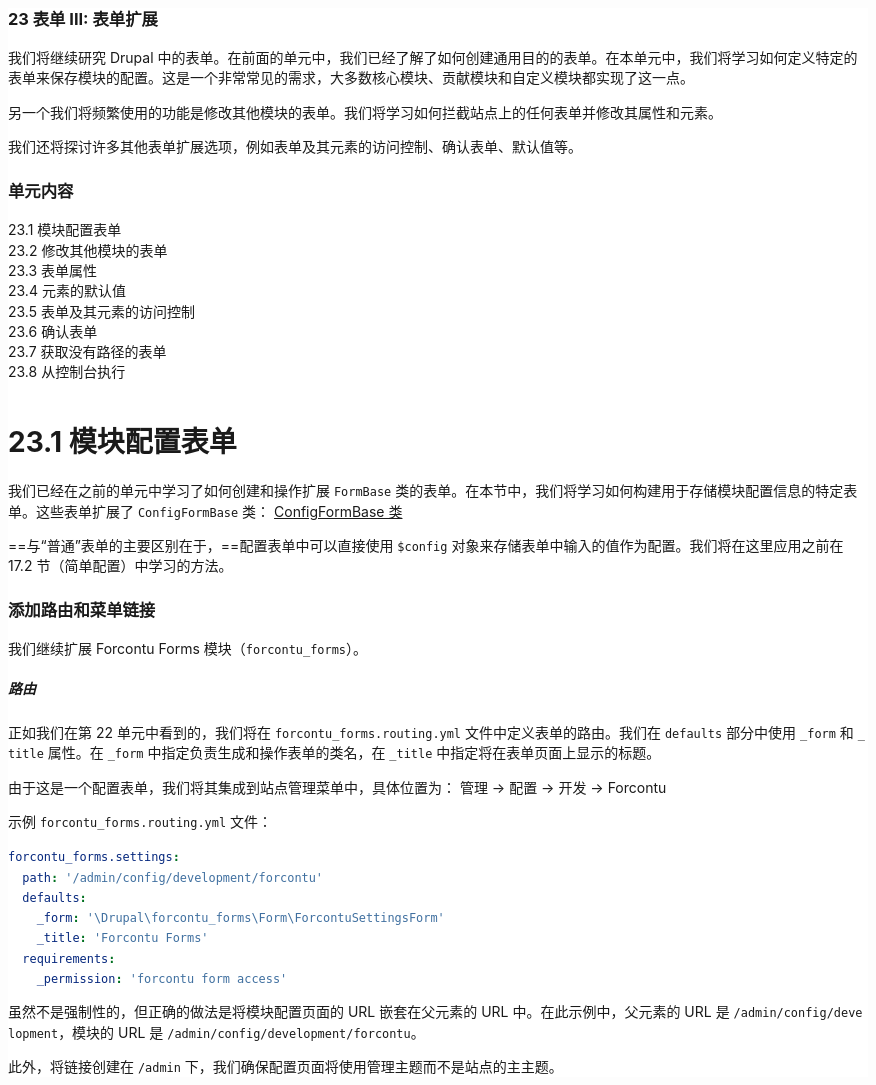 ### 23 表单 III: 表单扩展

我们将继续研究 Drupal 中的表单。在前面的单元中，我们已经了解了如何创建通用目的的表单。在本单元中，我们将学习如何定义特定的表单来保存模块的配置。这是一个非常常见的需求，大多数核心模块、贡献模块和自定义模块都实现了这一点。

另一个我们将频繁使用的功能是修改其他模块的表单。我们将学习如何拦截站点上的任何表单并修改其属性和元素。

我们还将探讨许多其他表单扩展选项，例如表单及其元素的访问控制、确认表单、默认值等。

### 单元内容
23.1 模块配置表单  
23.2 修改其他模块的表单  
23.3 表单属性  
23.4 元素的默认值  
23.5 表单及其元素的访问控制  
23.6 确认表单  
23.7 获取没有路径的表单  
23.8 从控制台执行

# 23.1 模块配置表单

我们已经在之前的单元中学习了如何创建和操作扩展 `FormBase` 类的表单。在本节中，我们将学习如何构建用于存储模块配置信息的特定表单。这些表单扩展了 `ConfigFormBase` 类：
[ConfigFormBase 类](https://api.drupal.org/api/drupal/core!lib!Drupal!Core!Form!ConfigFormBase.php/class/ConfigFormBase/10)

==与“普通”表单的主要区别在于，==配置表单中可以直接使用 `$config` 对象来存储表单中输入的值作为配置。我们将在这里应用之前在 17.2 节（简单配置）中学习的方法。

### 添加路由和菜单链接

我们继续扩展 Forcontu Forms 模块（`forcontu_forms`）。

##### 路由

正如我们在第 22 单元中看到的，我们将在 `forcontu_forms.routing.yml` 文件中定义表单的路由。我们在 `defaults` 部分中使用 `_form` 和 `_title` 属性。在 `_form` 中指定负责生成和操作表单的类名，在 `_title` 中指定将在表单页面上显示的标题。

由于这是一个配置表单，我们将其集成到站点管理菜单中，具体位置为：
管理 -> 配置 -> 开发 -> Forcontu

示例 `forcontu_forms.routing.yml` 文件：
```yaml
forcontu_forms.settings:
  path: '/admin/config/development/forcontu'
  defaults:
    _form: '\Drupal\forcontu_forms\Form\ForcontuSettingsForm'
    _title: 'Forcontu Forms'
  requirements:
    _permission: 'forcontu form access'
```

虽然不是强制性的，但正确的做法是将模块配置页面的 URL 嵌套在父元素的 URL 中。在此示例中，父元素的 URL 是 `/admin/config/development`，模块的 URL 是 `/admin/config/development/forcontu`。

此外，将链接创建在 `/admin` 下，我们确保配置页面将使用管理主题而不是站点的主主题。
